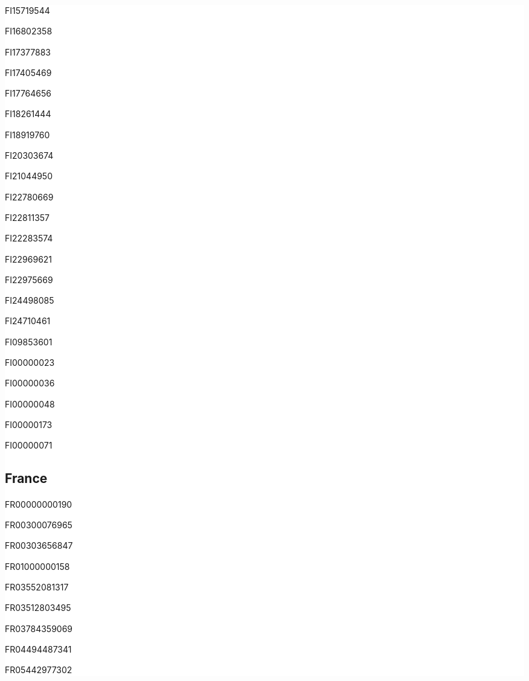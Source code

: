 FI15719544

FI16802358

FI17377883

FI17405469

FI17764656

FI18261444

FI18919760

FI20303674

FI21044950

FI22780669

FI22811357

FI22283574

FI22969621

FI22975669

FI24498085

FI24710461

FI09853601

FI00000023

FI00000036

FI00000048

FI00000173

FI00000071

## France

FR00000000190

FR00300076965

FR00303656847

FR01000000158

FR03552081317

FR03512803495

FR03784359069

FR04494487341

FR05442977302
